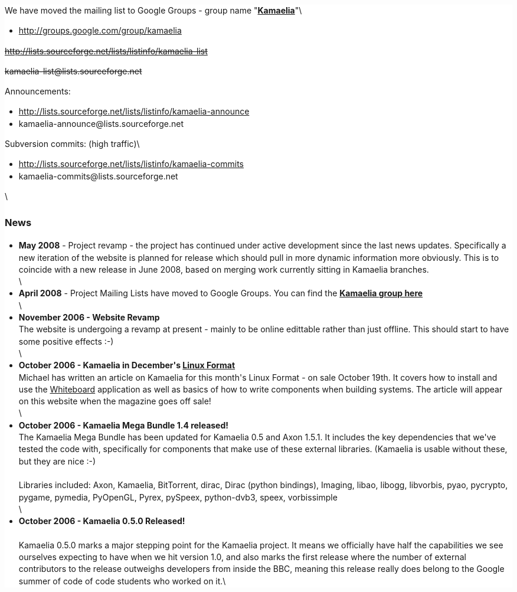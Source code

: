 We have moved the mailing list to Google Groups - group name
\"**[Kamaelia](http://groups.google.com/group/kamaelia)**\"\

-   <http://groups.google.com/group/kamaelia>

~~<http://lists.sourceforge.net/lists/listinfo/kamaelia-list>~~

~~kamaelia-list\@lists.sourceforge.net~~

Announcements:

-   <http://lists.sourceforge.net/lists/listinfo/kamaelia-announce>
-   kamaelia-announce\@lists.sourceforge.net

Subversion commits: (high traffic)\

-   <http://lists.sourceforge.net/lists/listinfo/kamaelia-commits>
-   kamaelia-commits\@lists.sourceforge.net

\

### News

-   **May 2008** - Project revamp - the project has continued under
    active development since the last news updates. Specifically a new
    iteration of the website is planned for release which should pull in
    more dynamic information more obviously. This is to coincide with a
    new release in June 2008, based on merging work currently sitting in
    Kamaelia branches.\
    \
-   **April 2008** - Project Mailing Lists have moved to Google Groups.
    You can find the **[Kamaelia group
    here](http://groups.google.com/group/kamaelia)**\
    \
-   **November 2006 - Website Revamp**\
    The website is undergoing a revamp at present - mainly to be online
    edittable rather than just offline. This should start to have some
    positive effects :-)\
    \
-   **October 2006 - Kamaelia in December\'s [Linux
    Format](http://www.linuxformat.co.uk/)**\
    Michael has written an article on Kamaelia for this month\'s Linux
    Format - on sale October 19th. It covers how to install and use the
    [Whiteboard](../../../Whiteboard/) application as well as basics of
    how to write components when building systems. The article will
    appear on this website when the magazine goes off sale!\
    \
-   **October 2006 - Kamaelia Mega Bundle 1.4 released!**\
    The Kamaelia Mega Bundle has been updated for Kamaelia 0.5 and Axon
    1.5.1. It includes the key dependencies that we\'ve tested the code
    with, specifically for components that make use of these external
    libraries. (Kamaelia is usable without these, but they are nice :-)\
    \
    Libraries included: Axon, Kamaelia, BitTorrent, dirac, Dirac (python
    bindings), Imaging, libao, libogg, libvorbis, pyao, pycrypto,
    pygame, pymedia, PyOpenGL, Pyrex, pySpeex, python-dvb3, speex,
    vorbissimple\
    \
-   **October 2006 - Kamaelia 0.5.0 Released!**\
    \
    Kamaelia 0.5.0 marks a major stepping point for the Kamaelia
    project. It means we officially have half the capabilities we see
    ourselves expecting to have when we hit version 1.0, and also marks
    the first release where the number of external contributors to the
    release outweighs developers from inside the BBC, meaning this
    release really does belong to the Google summer of code of code
    students who worked on it.\